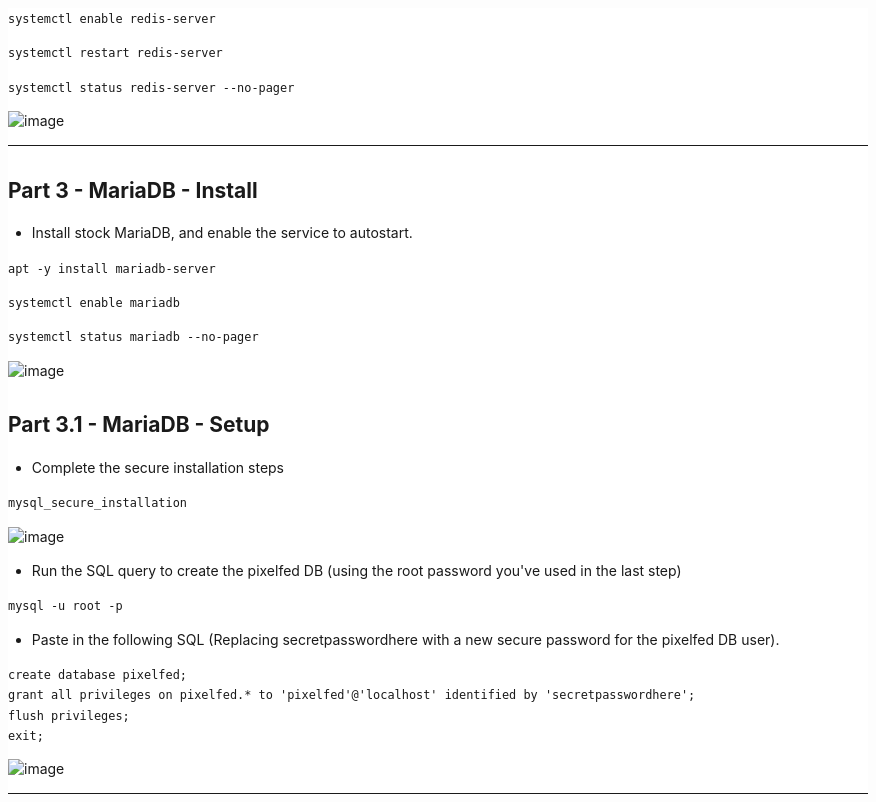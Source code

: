 
```
systemctl enable redis-server
```
```
systemctl restart redis-server
```
```
systemctl status redis-server --no-pager 
```
![image](https://user-images.githubusercontent.com/17537000/172035220-2c9f9ad8-d9b3-4109-b2de-adb38010acae.png)

----

## Part 3 - MariaDB - Install
* Install stock MariaDB, and enable the service to autostart.
```
apt -y install mariadb-server
```
```
systemctl enable mariadb
```
```
systemctl status mariadb --no-pager 
```
![image](https://user-images.githubusercontent.com/17537000/172035232-8b0b17a3-9460-404a-945d-9df33cc135af.png)

## Part 3.1 - MariaDB - Setup
* Complete the secure installation steps
```
mysql_secure_installation
```
![image](https://user-images.githubusercontent.com/17537000/171971795-f89a6a59-391c-45a5-8187-5dc9cf123785.png)

* Run the SQL query to create the pixelfed DB (using the root password you've used in the last step)
```
mysql -u root -p
```

* Paste in the following SQL (Replacing secretpasswordhere with a new secure password for the pixelfed DB user).
```
create database pixelfed;
grant all privileges on pixelfed.* to 'pixelfed'@'localhost' identified by 'secretpasswordhere';
flush privileges;
exit;

```
![image](https://user-images.githubusercontent.com/17537000/172032110-5d43fad2-ac8b-4a4e-9939-fc6c476e47b2.png)

----
